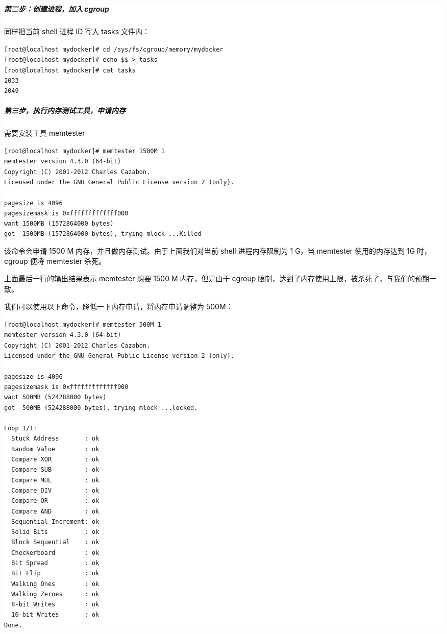 ##### 第二步：创建进程，加入 cgroup

同样把当前 shell 进程 ID 写入 tasks 文件内：

```
[root@localhost mydocker]# cd /sys/fs/cgroup/memory/mydocker
[root@localhost mydocker]# echo $$ > tasks
[root@localhost mydocker]# cat tasks
2033
2049
```

##### 第三步，执行内存测试工具，申请内存

需要安装工具 memtester

```
[root@localhost mydocker]# memtester 1500M 1
memtester version 4.3.0 (64-bit)
Copyright (C) 2001-2012 Charles Cazabon.
Licensed under the GNU General Public License version 2 (only).

pagesize is 4096
pagesizemask is 0xfffffffffffff000
want 1500MB (1572864000 bytes)
got  1500MB (1572864000 bytes), trying mlock ...Killed
```

该命令会申请 1500 M 内存，并且做内存测试。由于上面我们对当前 shell 进程内存限制为 1 G，当 memtester 使用的内存达到 1G 时，cgroup 便将 memtester 杀死。

上面最后一行的输出结果表示 memtester 想要 1500 M 内存，但是由于 cgroup 限制，达到了内存使用上限，被杀死了，与我们的预期一致。

我们可以使用以下命令，降低一下内存申请，将内存申请调整为 500M：

```
[root@localhost mydocker]# memtester 500M 1
memtester version 4.3.0 (64-bit)
Copyright (C) 2001-2012 Charles Cazabon.
Licensed under the GNU General Public License version 2 (only).

pagesize is 4096
pagesizemask is 0xfffffffffffff000
want 500MB (524288000 bytes)
got  500MB (524288000 bytes), trying mlock ...locked.

Loop 1/1:
  Stuck Address       : ok
  Random Value        : ok
  Compare XOR         : ok
  Compare SUB         : ok
  Compare MUL         : ok
  Compare DIV         : ok
  Compare OR          : ok
  Compare AND         : ok
  Sequential Increment: ok
  Solid Bits          : ok
  Block Sequential    : ok
  Checkerboard        : ok
  Bit Spread          : ok
  Bit Flip            : ok
  Walking Ones        : ok
  Walking Zeroes      : ok
  8-bit Writes        : ok
  16-bit Writes       : ok
Done.
```
